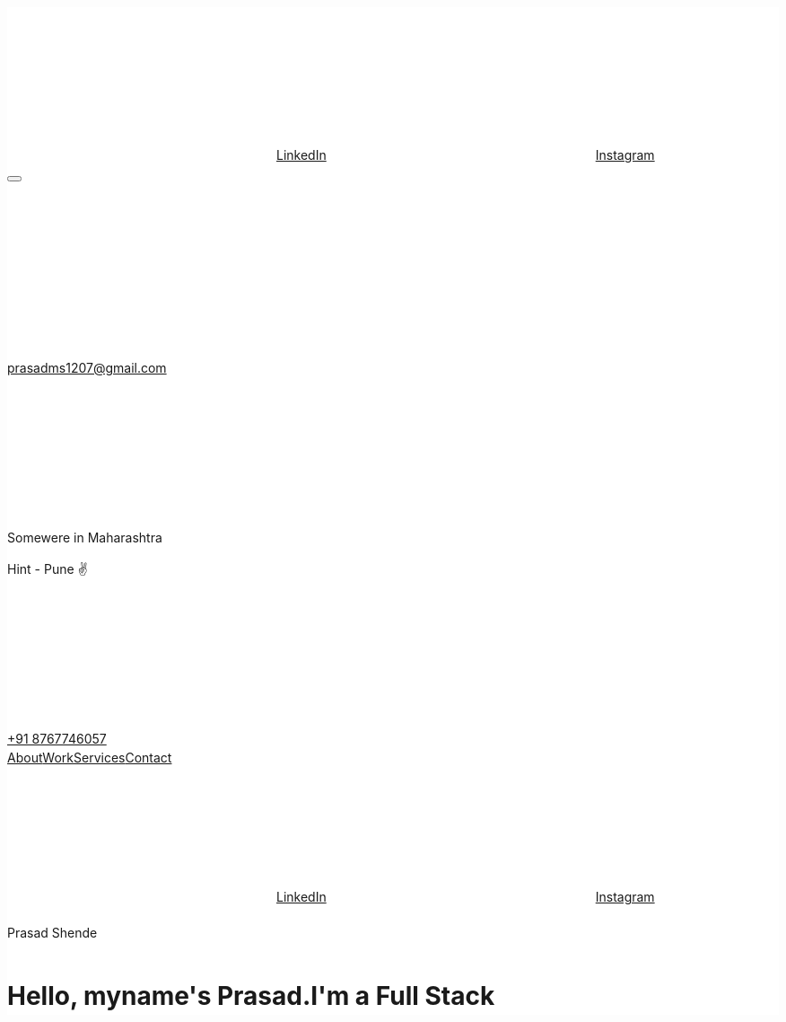 <body>
    <div class="page">
        <div class="main">
            <div class="header js-header" id="header">
                <div class="header__center center">
                    <a class="header__logo" href="index.html"><img class="header__pic" src="img/logo.svg" alt="" /></a>
                    <div class="header__social header__social_main"><a class="header__link" href="#"><svg class="icon icon-dribbble">
                  <use xlink:href="img/sprite.svg#icon-dribbble"></use>
                </svg>LinkedIn</a><a class="header__link" href="#"><svg class="icon icon-instagram">
                  <use xlink:href="img/sprite.svg#icon-instagram"></use>
                </svg>Instagram</a></div><button class="header__burger js-header-burger"></button>
                </div>
                <div class="header__wrapper js-header-wrapper">
                    <div class="header__preview">
                        <a class="header__logo" href="index.html"><img class="header__pic" src="img/logo-white.svg" alt="" /></a>
                        <div class="header__img"><img class="header__pic" src="img/bg-header.png" alt="" /></div>
                    </div>
                    <div class="header__center center">
                        <div class="header__contacts">
                            <a class="header__line" href="mailto:hello@ui8.net">
                                <div class="header__icon"><svg class="icon icon-email">
                      <use xlink:href="img/sprite.svg#icon-email"></use>
                    </svg></div>
                                <div class="header__text">prasadms1207@gmail.com</div>
                            </a>
                            <div class="header__line">
                                <div class="header__icon"><svg class="icon icon-place">
                      <use xlink:href="img/sprite.svg#icon-place"></use>
                    </svg></div>
                                <div class="header__text">
                                    <p>Somewere in Maharashtra</p>
                                    <p>Hint - Pune ✌️</p>
                                </div>
                            </div>
                            <a class="header__line" href="tel:+911234567890">
                                <div class="header__icon"><svg class="icon icon-phone">
                      <use xlink:href="img/sprite.svg#icon-phone"></use>
                    </svg></div>
                                <div class="header__text">+91 8767746057 </div>
                            </a>
                        </div>
                        <nav class="header__nav"><a class="header__item" href="#"><span>About</span></a><a class="header__item" href="#"><span>Work</span></a><a class="header__item" href="#"><span>Services</span></a><a class="header__item" href="#"><span>Contact</span></a></nav>
                        <div class="header__social header__social_inner"><a class="header__link" href="#"><svg class="icon icon-dribbble">
                    <use xlink:href="img/sprite.svg#icon-dribbble"></use>
                  </svg>LinkedIn</a><a class="header__link" href="#"><svg class="icon icon-instagram">
                    <use xlink:href="img/sprite.svg#icon-instagram"></use>
                  </svg>Instagram</a></div>
                    </div>
                </div>
            </div>
            <div class="main__bg"><img class="main__pic" src="img/bg-main.jpg" alt=""></div>
            <div class="main__center center">
                <div class="main__wrap">
                    <div class="main__stage stage" data-aos="transform">Prasad Shende</div>
                    <h1 class="main__title title h1"><span data-aos="transform" data-aos-delay="150">Hello, my</span><span data-aos="transform" data-aos-delay="300">name's Prasad.</span><span data-aos="transform" data-aos-delay="450">I'm a Full Stack</span><span data-aos="transform"